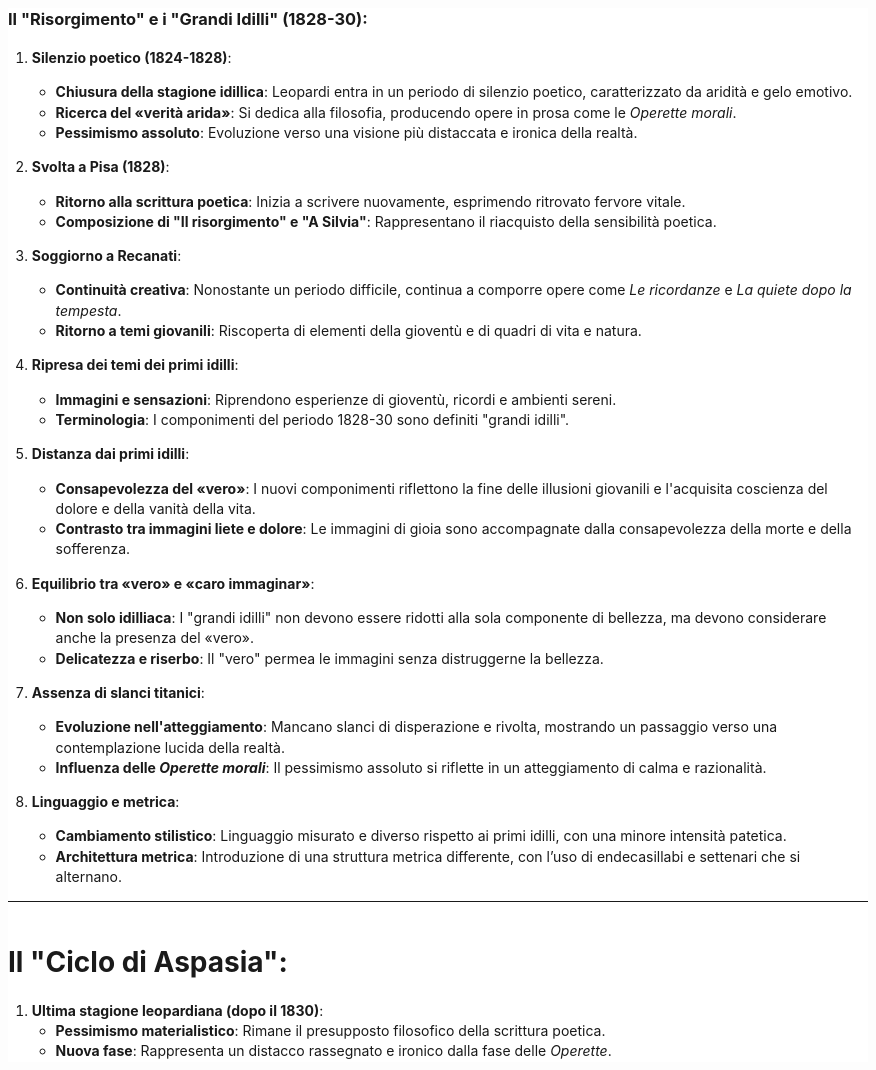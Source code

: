 ### Il "Risorgimento" e i "Grandi Idilli" (1828-30): 

1. **Silenzio poetico (1824-1828)**:
   - **Chiusura della stagione idillica**: Leopardi entra in un periodo di silenzio poetico, caratterizzato da aridità e gelo emotivo.
   - **Ricerca del «verità arida»**: Si dedica alla filosofia, producendo opere in prosa come le *Operette morali*.
   - **Pessimismo assoluto**: Evoluzione verso una visione più distaccata e ironica della realtà.

2. **Svolta a Pisa (1828)**:
   - **Ritorno alla scrittura poetica**: Inizia a scrivere nuovamente, esprimendo ritrovato fervore vitale.
   - **Composizione di "Il risorgimento" e "A Silvia"**: Rappresentano il riacquisto della sensibilità poetica.

3. **Soggiorno a Recanati**:
   - **Continuità creativa**: Nonostante un periodo difficile, continua a comporre opere come *Le ricordanze* e *La quiete dopo la tempesta*.
   - **Ritorno a temi giovanili**: Riscoperta di elementi della gioventù e di quadri di vita e natura.

4. **Ripresa dei temi dei primi idilli**:
   - **Immagini e sensazioni**: Riprendono esperienze di gioventù, ricordi e ambienti sereni.
   - **Terminologia**: I componimenti del periodo 1828-30 sono definiti "grandi idilli".

5. **Distanza dai primi idilli**:
   - **Consapevolezza del «vero»**: I nuovi componimenti riflettono la fine delle illusioni giovanili e l'acquisita coscienza del dolore e della vanità della vita.
   - **Contrasto tra immagini liete e dolore**: Le immagini di gioia sono accompagnate dalla consapevolezza della morte e della sofferenza.

6. **Equilibrio tra «vero» e «caro immaginar»**:
   - **Non solo idilliaca**: I "grandi idilli" non devono essere ridotti alla sola componente di bellezza, ma devono considerare anche la presenza del «vero».
   - **Delicatezza e riserbo**: Il "vero" permea le immagini senza distruggerne la bellezza.

7. **Assenza di slanci titanici**:
   - **Evoluzione nell'atteggiamento**: Mancano slanci di disperazione e rivolta, mostrando un passaggio verso una contemplazione lucida della realtà.
   - **Influenza delle *Operette morali***: Il pessimismo assoluto si riflette in un atteggiamento di calma e razionalità.

8. **Linguaggio e metrica**:
   - **Cambiamento stilistico**: Linguaggio misurato e diverso rispetto ai primi idilli, con una minore intensità patetica.
   - **Architettura metrica**: Introduzione di una struttura metrica differente, con l’uso di endecasillabi e settenari che si alternano.

---
# Il "Ciclo di Aspasia": 

1. **Ultima stagione leopardiana (dopo il 1830)**:
   - **Pessimismo materialistico**: Rimane il presupposto filosofico della scrittura poetica.
   - **Nuova fase**: Rappresenta un distacco rassegnato e ironico dalla fase delle *Operette*.
